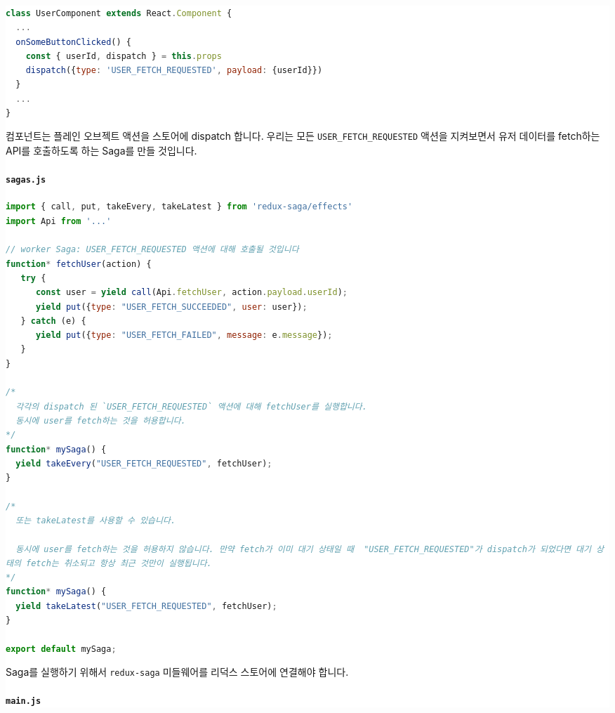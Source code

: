 ```javascript
class UserComponent extends React.Component {
  ...
  onSomeButtonClicked() {
    const { userId, dispatch } = this.props
    dispatch({type: 'USER_FETCH_REQUESTED', payload: {userId}})
  }
  ...
}
```

컴포넌트는 플레인 오브젝트 액션을 스토어에 dispatch 합니다. 우리는 모든 `USER_FETCH_REQUESTED` 액션을 지켜보면서 유저 데이터를 fetch하는 API를 호출하도록 하는 Saga를 만들 것입니다.

#### `sagas.js`

```javascript
import { call, put, takeEvery, takeLatest } from 'redux-saga/effects'
import Api from '...'

// worker Saga: USER_FETCH_REQUESTED 액션에 대해 호출될 것입니다
function* fetchUser(action) {
   try {
      const user = yield call(Api.fetchUser, action.payload.userId);
      yield put({type: "USER_FETCH_SUCCEEDED", user: user});
   } catch (e) {
      yield put({type: "USER_FETCH_FAILED", message: e.message});
   }
}

/*
  각각의 dispatch 된 `USER_FETCH_REQUESTED` 액션에 대해 fetchUser를 실행합니다.
  동시에 user를 fetch하는 것을 허용합니다.
*/
function* mySaga() {
  yield takeEvery("USER_FETCH_REQUESTED", fetchUser);
}

/*
  또는 takeLatest를 사용할 수 있습니다.
  
  동시에 user를 fetch하는 것을 허용하지 않습니다. 만약 fetch가 이미 대기 상태일 때  "USER_FETCH_REQUESTED"가 dispatch가 되었다면 대기 상태의 fetch는 취소되고 항상 최근 것만이 실행됩니다.
*/
function* mySaga() {
  yield takeLatest("USER_FETCH_REQUESTED", fetchUser);
}

export default mySaga;
```

Saga를 실행하기 위해서 `redux-saga` 미들웨어를 리덕스 스토어에 연결해야 합니다.

#### `main.js`

